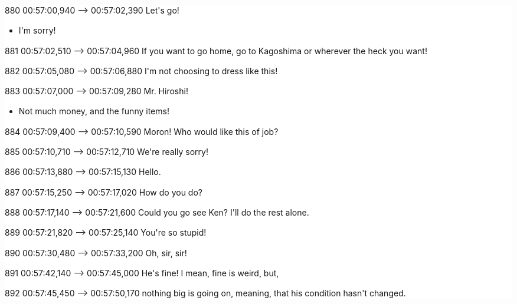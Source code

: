 880
00:57:00,940 --> 00:57:02,390
Let's go!
- I'm sorry!

881
00:57:02,510 --> 00:57:04,960
If you want to go home, go to Kagoshima
or wherever the heck you want!

882
00:57:05,080 --> 00:57:06,880
I'm not choosing to
dress like this!

883
00:57:07,000 --> 00:57:09,280
Mr. Hiroshi!
- Not much money, and the funny items!

884
00:57:09,400 --> 00:57:10,590
Moron!
Who would like this of job?

885
00:57:10,710 --> 00:57:12,710
We're really sorry!

886
00:57:13,880 --> 00:57:15,130
Hello.

887
00:57:15,250 --> 00:57:17,020
How do you do?

888
00:57:17,140 --> 00:57:21,600
Could you go see Ken?
I'll do the rest alone.

889
00:57:21,820 --> 00:57:25,140
You're so stupid!

890
00:57:30,480 --> 00:57:33,200
Oh, sir, sir!

891
00:57:42,140 --> 00:57:45,000
He's fine!
I mean, fine is weird, but,

892
00:57:45,450 --> 00:57:50,170
nothing big is going on, meaning,
that his condition hasn't changed.
